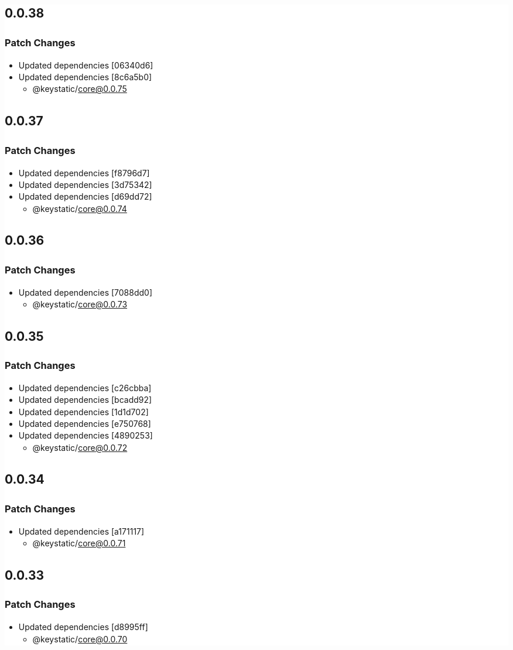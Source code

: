 ## 0.0.38

### Patch Changes

- Updated dependencies [06340d6]
- Updated dependencies [8c6a5b0]
  - @keystatic/core@0.0.75

## 0.0.37

### Patch Changes

- Updated dependencies [f8796d7]
- Updated dependencies [3d75342]
- Updated dependencies [d69dd72]
  - @keystatic/core@0.0.74

## 0.0.36

### Patch Changes

- Updated dependencies [7088dd0]
  - @keystatic/core@0.0.73

## 0.0.35

### Patch Changes

- Updated dependencies [c26cbba]
- Updated dependencies [bcadd92]
- Updated dependencies [1d1d702]
- Updated dependencies [e750768]
- Updated dependencies [4890253]
  - @keystatic/core@0.0.72

## 0.0.34

### Patch Changes

- Updated dependencies [a171117]
  - @keystatic/core@0.0.71

## 0.0.33

### Patch Changes

- Updated dependencies [d8995ff]
  - @keystatic/core@0.0.70
